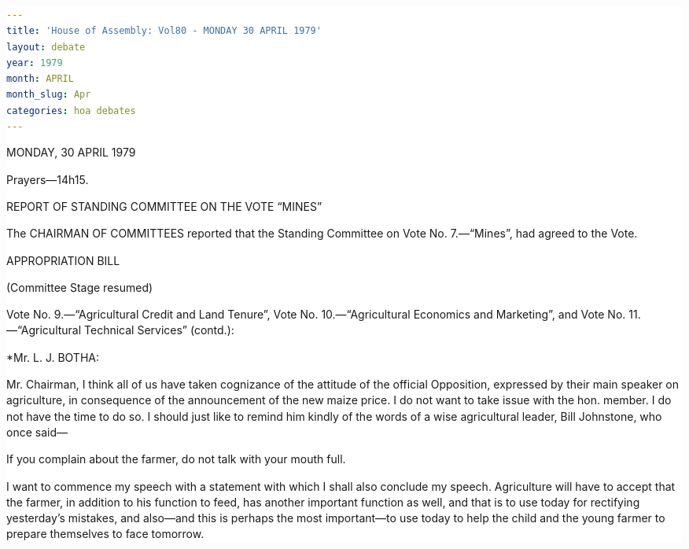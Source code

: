 ```yaml
---
title: 'House of Assembly: Vol80 - MONDAY 30 APRIL 1979'
layout: debate
year: 1979
month: APRIL
month_slug: Apr
categories: hoa debates
---
```


<debateSection name="#opening">

<heading><span class="col_5209-5210" refersTo="page_1000"/>MONDAY, 30 APRIL 1979</heading>

<prayers>

<narrative>Prayers&#x2014;<recordedTime time="1979-04-30T14:15:00">14h15.</recordedTime></narrative>

</prayers>

<debateSection name="#report_of_standing_committee_on_the_vote_&#x201C;mines&#x201D;">

<heading>REPORT OF STANDING COMMITTEE ON THE VOTE &#x201C;MINES&#x201D;</heading>

<p>The CHAIRMAN OF COMMITTEES reported that the Standing Committee on Vote No. 7.&#x2014;&#x201C;Mines&#x201D;, had agreed to the Vote.</p>

</debateSection>

<debateSection name="#appropriation_bill">

<heading>APPROPRIATION BILL</heading>

<summary>(Committee Stage resumed)</summary>

<p>Vote No. 9.&#x2014;&#x201C;Agricultural Credit and Land Tenure&#x201D;, Vote No. 10.&#x2014;&#x201C;Agricultural Economics and Marketing&#x201D;, and Vote No. 11.&#x2014;&#x201C;Agricultural Technical Services&#x201D; (contd.):</p>

<speech by="#botha">

<from>*Mr. <person refersTo="hansard_za">L. J. BOTHA</person>:</from>

<p>Mr. Chairman, I think all of us have taken cognizance of the attitude of the official Opposition, expressed by their main speaker on agriculture, in consequence of the announcement of the new maize price. I do not want to take issue with the hon. member. I do not have the time to do so. I should just like to remind him kindly of the words of a wise agricultural leader, Bill Johnstone, who once said&#x2014;</p>

<block name="quote">If you complain about the farmer, do not talk with your mouth full.</block>

<p>I want to commence my speech with a statement with which I shall also conclude my speech. Agriculture will have to accept that the farmer, in addition to his function to feed, has another important function as well, and that is to use today for rectifying yesterday&#x2019;s mistakes, and also&#x2014;and this is perhaps the most important&#x2014;to use today to help the child and the young farmer to prepare themselves to face tomorrow.</p>
